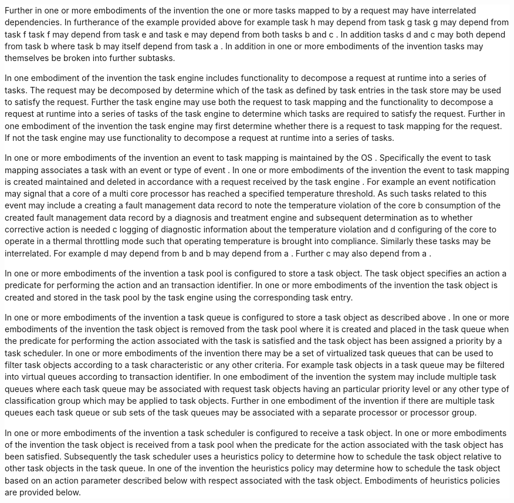 Further in one or more embodiments of the invention the one or more tasks mapped to by a request may have interrelated dependencies. In furtherance of the example provided above for example task h may depend from task g task g may depend from task f task f may depend from task e and task e may depend from both tasks b and c . In addition tasks d and c may both depend from task b where task b may itself depend from task a . In addition in one or more embodiments of the invention tasks may themselves be broken into further subtasks.

In one embodiment of the invention the task engine includes functionality to decompose a request at runtime into a series of tasks. The request may be decomposed by determine which of the task as defined by task entries in the task store may be used to satisfy the request. Further the task engine may use both the request to task mapping and the functionality to decompose a request at runtime into a series of tasks of the task engine to determine which tasks are required to satisfy the request. Further in one embodiment of the invention the task engine may first determine whether there is a request to task mapping for the request. If not the task engine may use functionality to decompose a request at runtime into a series of tasks.

In one or more embodiments of the invention an event to task mapping is maintained by the OS . Specifically the event to task mapping associates a task with an event or type of event . In one or more embodiments of the invention the event to task mapping is created maintained and deleted in accordance with a request received by the task engine . For example an event notification may signal that a core of a multi core processor has reached a specified temperature threshold. As such tasks related to this event may include a creating a fault management data record to note the temperature violation of the core b consumption of the created fault management data record by a diagnosis and treatment engine and subsequent determination as to whether corrective action is needed c logging of diagnostic information about the temperature violation and d configuring of the core to operate in a thermal throttling mode such that operating temperature is brought into compliance. Similarly these tasks may be interrelated. For example d may depend from b and b may depend from a . Further c may also depend from a .

In one or more embodiments of the invention a task pool is configured to store a task object. The task object specifies an action a predicate for performing the action and an transaction identifier. In one or more embodiments of the invention the task object is created and stored in the task pool by the task engine using the corresponding task entry.

In one or more embodiments of the invention a task queue is configured to store a task object as described above . In one or more embodiments of the invention the task object is removed from the task pool where it is created and placed in the task queue when the predicate for performing the action associated with the task is satisfied and the task object has been assigned a priority by a task scheduler. In one or more embodiments of the invention there may be a set of virtualized task queues that can be used to filter task objects according to a task characteristic or any other criteria. For example task objects in a task queue may be filtered into virtual queues according to transaction identifier. In one embodiment of the invention the system may include multiple task queues where each task queue may be associated with request task objects having an particular priority level or any other type of classification group which may be applied to task objects. Further in one embodiment of the invention if there are multiple task queues each task queue or sub sets of the task queues may be associated with a separate processor or processor group.

In one or more embodiments of the invention a task scheduler is configured to receive a task object. In one or more embodiments of the invention the task object is received from a task pool when the predicate for the action associated with the task object has been satisfied. Subsequently the task scheduler uses a heuristics policy to determine how to schedule the task object relative to other task objects in the task queue. In one of the invention the heuristics policy may determine how to schedule the task object based on an action parameter described below with respect associated with the task object. Embodiments of heuristics policies are provided below.
